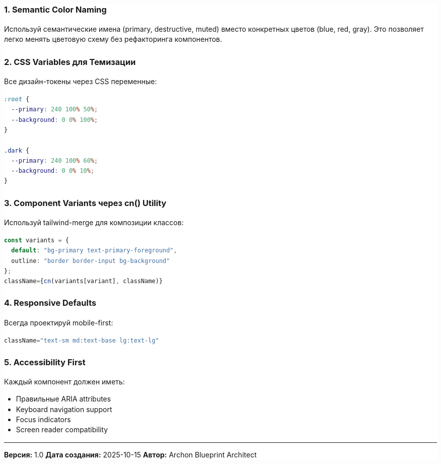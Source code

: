 ### 1. Semantic Color Naming
Используй семантические имена (primary, destructive, muted) вместо конкретных цветов (blue, red, gray). Это позволяет легко менять цветовую схему без рефакторинга компонентов.

### 2. CSS Variables для Темизации
Все дизайн-токены через CSS переменные:
```css
:root {
  --primary: 240 100% 50%;
  --background: 0 0% 100%;
}

.dark {
  --primary: 240 100% 60%;
  --background: 0 0% 10%;
}
```

### 3. Component Variants через cn() Utility
Используй tailwind-merge для композиции классов:
```typescript
const variants = {
  default: "bg-primary text-primary-foreground",
  outline: "border border-input bg-background"
};
className={cn(variants[variant], className)}
```

### 4. Responsive Defaults
Всегда проектируй mobile-first:
```typescript
className="text-sm md:text-base lg:text-lg"
```

### 5. Accessibility First
Каждый компонент должен иметь:
- Правильные ARIA attributes
- Keyboard navigation support
- Focus indicators
- Screen reader compatibility

---

**Версия:** 1.0
**Дата создания:** 2025-10-15
**Автор:** Archon Blueprint Architect
